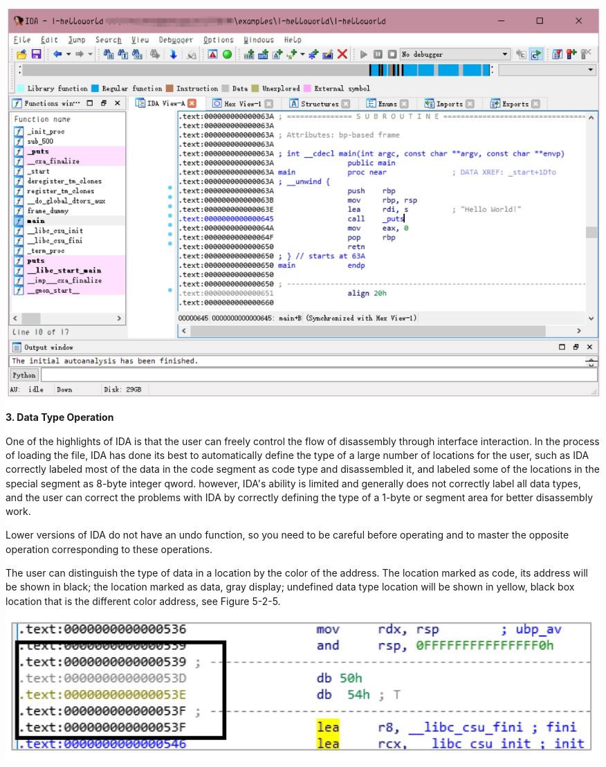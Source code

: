 ![524](../assets/524.jpg)

**3. Data Type Operation**

One of the highlights of IDA is that the user can freely control the flow of disassembly through interface interaction. In the process of loading the file, IDA has done its best to automatically define the type of a large number of locations for the user, such as IDA correctly labeled most of the data in the code segment as code type and disassembled it, and labeled some of the locations in the special segment as 8-byte integer qword. however, IDA's ability is limited and generally does not correctly label all data types, and the user can correct the problems with IDA by correctly defining the type of a 1-byte or segment area for better disassembly work.

Lower versions of IDA do not have an undo function, so you need to be careful before operating and to master the opposite operation corresponding to these operations.

The user can distinguish the type of data in a location by the color of the address. The location marked as code, its address will be shown in black; the location marked as data, gray display; undefined data type location will be shown in yellow, black box location that is the different color address, see Figure 5-2-5.

![525](../assets/525.jpg)
